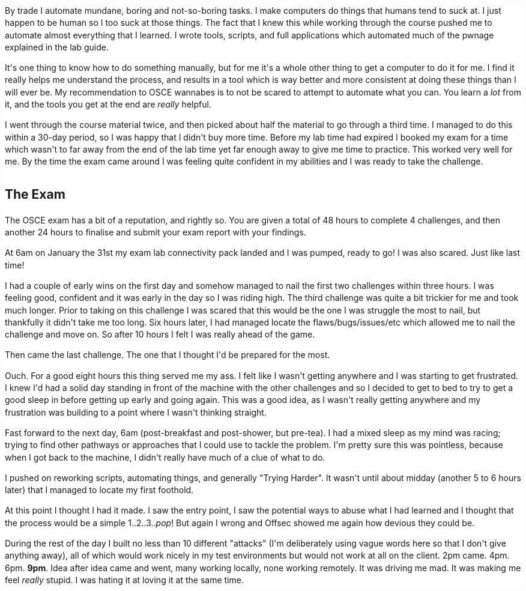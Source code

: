 By trade I automate mundane, boring and not-so-boring tasks. I make computers do things that humans tend to suck at. I just happen to be human so I too suck at those things. The fact that I knew this while working through the course pushed me to automate almost everything that I learned. I wrote tools, scripts, and full applications which automated much of the pwnage explained in the lab guide.

It's one thing to know how to do something manually, but for me it's a whole other thing to get a computer to do it for me. I find it really helps me understand the process, and results in a tool which is way better and more consistent at doing these things than I will ever be. My recommendation to OSCE wannabes is to not be scared to attempt to automate what you can. You learn a _lot_ from it, and the tools you get at the end are _really_ helpful.

I went through the course material twice, and then picked about half the material to go through a third time. I managed to do this within a 30-day period, so I was happy that I didn't buy more time. Before my lab time had expired I booked my exam for a time which wasn't to far away from the end of the lab time yet far enough away to give me time to practice. This worked very well for me. By the time the exam came around I was feeling quite confident in my abilities and I was ready to take the challenge.

The Exam
--------

The OSCE exam has a bit of a reputation, and rightly so. You are given a total of 48 hours to complete 4 challenges, and then another 24 hours to finalise and submit your exam report with your findings.

At 6am on January the 31st my exam lab connectivity pack landed and I was pumped, ready to go! I was also scared. Just like last time!

I had a couple of early wins on the first day and somehow managed to nail the first two challenges within three hours. I was feeling good, confident and it was early in the day so I was riding high. The third challenge was quite a bit trickier for me and took much longer. Prior to taking on this challenge I was scared that this would be the one I was struggle the most to nail, but thankfully it didn't take me too long. Six hours later, I had managed locate the flaws/bugs/issues/etc which allowed me to nail the challenge and move on. So after 10 hours I felt I was really ahead of the game.

Then came the last challenge. The one that I thought I'd be prepared for the most.

Ouch. For a good eight hours this thing served me my ass. I felt like I wasn't getting anywhere and I was starting to get frustrated. I knew I'd had a solid day standing in front of the machine with the other challenges and so I decided to get to bed to try to get a good sleep in before getting up early and going again. This was a good idea, as I wasn't really getting anywhere and my frustration was building to a point where I wasn't thinking straight.

Fast forward to the next day, 6am (post-breakfast and post-shower, but pre-tea). I had a mixed sleep as my mind was racing; trying to find other pathways or approaches that I could use to tackle the problem. I'm pretty sure this was pointless, because when I got back to the machine, I didn't really have much of a clue of what to do.

I pushed on reworking scripts, automating things, and generally "Trying Harder". It wasn't until about midday (another 5 to 6 hours later) that I managed to locate my first foothold.

At this point I thought I had it made. I saw the entry point, I saw the potential ways to abuse what I had learned and I thought that the process would be a simple 1..2..3.._pop_! But again I wrong and Offsec showed me again how devious they could be.

During the rest of the day I built no less than 10 different "attacks" (I'm deliberately using vague words here so that I don't give anything away), all of which would work nicely in my test environments but would not work at all on the client. 2pm came. 4pm. 6pm. **9pm**. Idea after idea came and went, many working locally, none working remotely. It was driving me mad. It was making me feel _really_ stupid. I was hating it at loving it at the same time.
